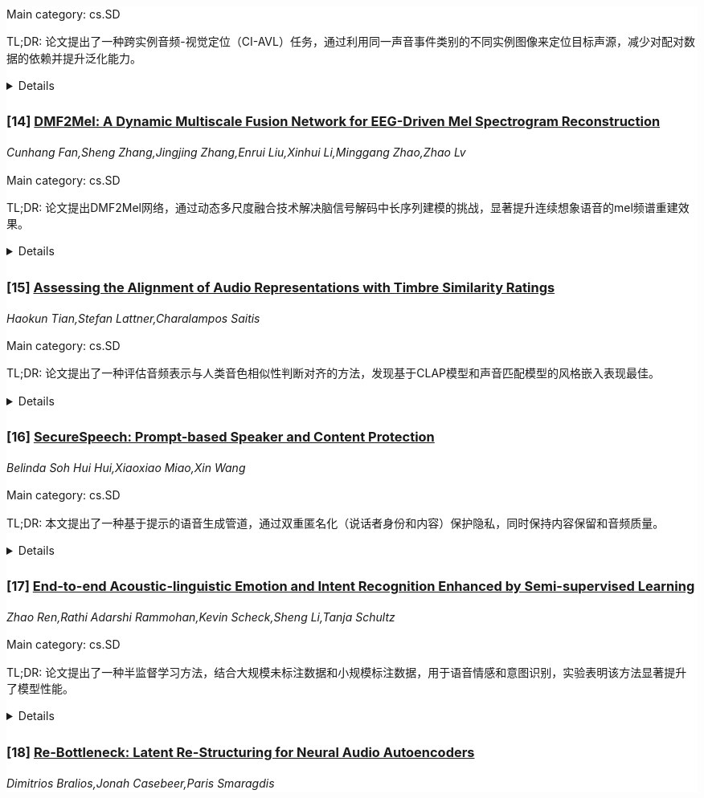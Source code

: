 Main category: cs.SD

TL;DR: 论文提出了一种跨实例音频-视觉定位（CI-AVL）任务，通过利用同一声音事件类别的不同实例图像来定位目标声源，减少对配对数据的依赖并提升泛化能力。


<details><summary>Details</summary></details>


### [14] [DMF2Mel: A Dynamic Multiscale Fusion Network for EEG-Driven Mel Spectrogram Reconstruction](https://arxiv.org/abs/2507.07526)
*Cunhang Fan,Sheng Zhang,Jingjing Zhang,Enrui Liu,Xinhui Li,Minggang Zhao,Zhao Lv*

Main category: cs.SD

TL;DR: 论文提出DMF2Mel网络，通过动态多尺度融合技术解决脑信号解码中长序列建模的挑战，显著提升连续想象语音的mel频谱重建效果。


<details><summary>Details</summary></details>


### [15] [Assessing the Alignment of Audio Representations with Timbre Similarity Ratings](https://arxiv.org/abs/2507.07764)
*Haokun Tian,Stefan Lattner,Charalampos Saitis*

Main category: cs.SD

TL;DR: 论文提出了一种评估音频表示与人类音色相似性判断对齐的方法，发现基于CLAP模型和声音匹配模型的风格嵌入表现最佳。


<details><summary>Details</summary></details>


### [16] [SecureSpeech: Prompt-based Speaker and Content Protection](https://arxiv.org/abs/2507.07799)
*Belinda Soh Hui Hui,Xiaoxiao Miao,Xin Wang*

Main category: cs.SD

TL;DR: 本文提出了一种基于提示的语音生成管道，通过双重匿名化（说话者身份和内容）保护隐私，同时保持内容保留和音频质量。


<details><summary>Details</summary></details>


### [17] [End-to-end Acoustic-linguistic Emotion and Intent Recognition Enhanced by Semi-supervised Learning](https://arxiv.org/abs/2507.07806)
*Zhao Ren,Rathi Adarshi Rammohan,Kevin Scheck,Sheng Li,Tanja Schultz*

Main category: cs.SD

TL;DR: 论文提出了一种半监督学习方法，结合大规模未标注数据和小规模标注数据，用于语音情感和意图识别，实验表明该方法显著提升了模型性能。


<details><summary>Details</summary></details>


### [18] [Re-Bottleneck: Latent Re-Structuring for Neural Audio Autoencoders](https://arxiv.org/abs/2507.07867)
*Dimitrios Bralios,Jonah Casebeer,Paris Smaragdis*
